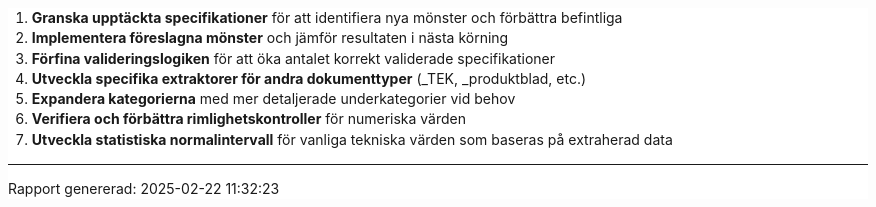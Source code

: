 1. **Granska upptäckta specifikationer** för att identifiera nya mönster och förbättra befintliga
2. **Implementera föreslagna mönster** och jämför resultaten i nästa körning
3. **Förfina valideringslogiken** för att öka antalet korrekt validerade specifikationer
4. **Utveckla specifika extraktorer för andra dokumenttyper** (_TEK, _produktblad, etc.)
5. **Expandera kategorierna** med mer detaljerade underkategorier vid behov
6. **Verifiera och förbättra rimlighetskontroller** för numeriska värden
7. **Utveckla statistiska normalintervall** för vanliga tekniska värden som baseras på extraherad data

---

Rapport genererad: 2025-02-22 11:32:23
